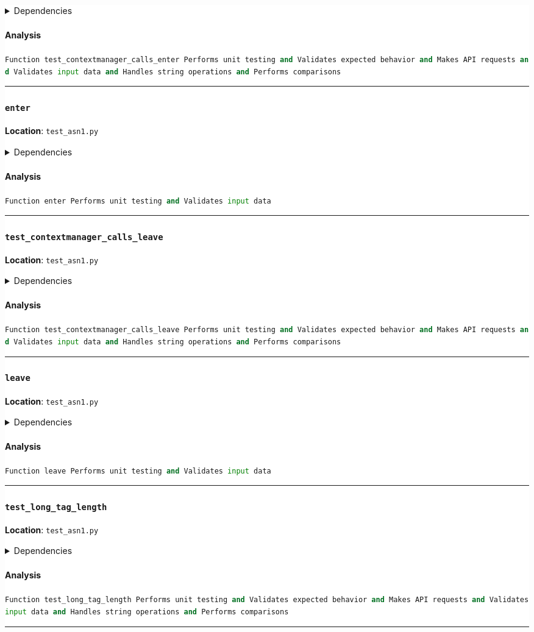<details><summary>Dependencies</summary></details>

#### Analysis
```python
Function test_contextmanager_calls_enter Performs unit testing and Validates expected behavior and Makes API requests and Validates input data and Handles string operations and Performs comparisons
```

---

### `enter`
**Location**: `test_asn1.py`

<details><summary>Dependencies</summary></details>

#### Analysis
```python
Function enter Performs unit testing and Validates input data
```

---

### `test_contextmanager_calls_leave`
**Location**: `test_asn1.py`

<details><summary>Dependencies</summary></details>

#### Analysis
```python
Function test_contextmanager_calls_leave Performs unit testing and Validates expected behavior and Makes API requests and Validates input data and Handles string operations and Performs comparisons
```

---

### `leave`
**Location**: `test_asn1.py`

<details><summary>Dependencies</summary></details>

#### Analysis
```python
Function leave Performs unit testing and Validates input data
```

---

### `test_long_tag_length`
**Location**: `test_asn1.py`

<details><summary>Dependencies</summary></details>

#### Analysis
```python
Function test_long_tag_length Performs unit testing and Validates expected behavior and Makes API requests and Validates input data and Handles string operations and Performs comparisons
```

---